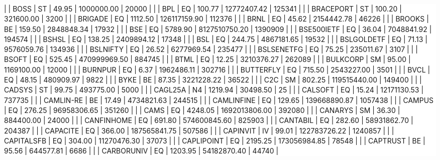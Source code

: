 |  | BOSS | ST | 49.95 | 1000000.00 | 20000 |
|  | BPL | EQ | 100.77 | 12772407.42 | 125341 |
|  | BRACEPORT | ST | 100.20 | 321600.00 | 3200 |
|  | BRIGADE | EQ | 1112.50 | 126117159.90 | 112376 |
|  | BRNL | EQ | 45.62 | 2154442.78 | 46226 |
|  | BROOKS | BE | 159.50 | 2848848.34 | 17932 |
|  | BSE | EQ | 5789.90 | 8127510750.20 | 1390909 |
|  | BSE500IETF | EQ | 36.04 | 7048841.92 | 194574 |
|  | BSHSL | EQ | 138.25 | 2409894.12 | 17348 |
|  | BSL | EQ | 244.75 | 4867181.65 | 19532 |
|  | BSLGOLDETF | EQ | 71.13 | 9576059.76 | 134936 |
|  | BSLNIFTY | EQ | 26.52 | 6277969.54 | 235477 |
|  | BSLSENETFG | EQ | 75.25 | 235011.67 | 3107 |
|  | BSOFT | EQ | 525.45 | 470999969.50 | 884745 |
|  | BTML | EQ | 12.25 | 3210376.27 | 262089 |
|  | BULKCORP | SM | 95.00 | 1169100.00 | 12000 |
|  | BURNPUR | EQ | 6.37 | 1962486.11 | 302716 |
|  | BUTTERFLY | EQ | 715.50 | 2543227.00 | 3501 |
|  | BVCL | EQ | 48.15 | 480909.97 | 9822 |
|  | BYKE | BE | 87.35 | 3221228.22 | 36522 |
|  | C2C | SM | 802.25 | 119515440.00 | 149400 |
|  | CADSYS | ST | 99.75 | 493775.00 | 5000 |
|  | CAGL25A | N4 | 1219.94 | 30498.50 | 25 |
|  | CALSOFT | EQ | 15.24 | 12171130.53 | 737735 |
|  | CAMLIN-RE | BE | 17.49 | 4734821.63 | 244515 |
|  | CAMLINFINE | EQ | 129.65 | 139668890.87 | 1057438 |
|  | CAMPUS | EQ | 276.25 | 96958306.65 | 351260 |
|  | CAMS | EQ | 4248.05 | 1692013806.00 | 392080 |
|  | CANARYS | SM | 36.30 | 884400.00 | 24000 |
|  | CANFINHOME | EQ | 691.80 | 574600845.60 | 825903 |
|  | CANTABIL | EQ | 282.60 | 58931862.70 | 204387 |
|  | CAPACITE | EQ | 366.00 | 187565841.75 | 507586 |
|  | CAPINVIT | IV | 99.01 | 122783726.22 | 1240857 |
|  | CAPITALSFB | EQ | 304.00 | 11270476.30 | 37073 |
|  | CAPLIPOINT | EQ | 2195.25 | 173056984.85 | 78548 |
|  | CAPTRUST | BE | 95.56 | 644577.81 | 6686 |
|  | CARBORUNIV | EQ | 1203.95 | 54182870.40 | 44740 |